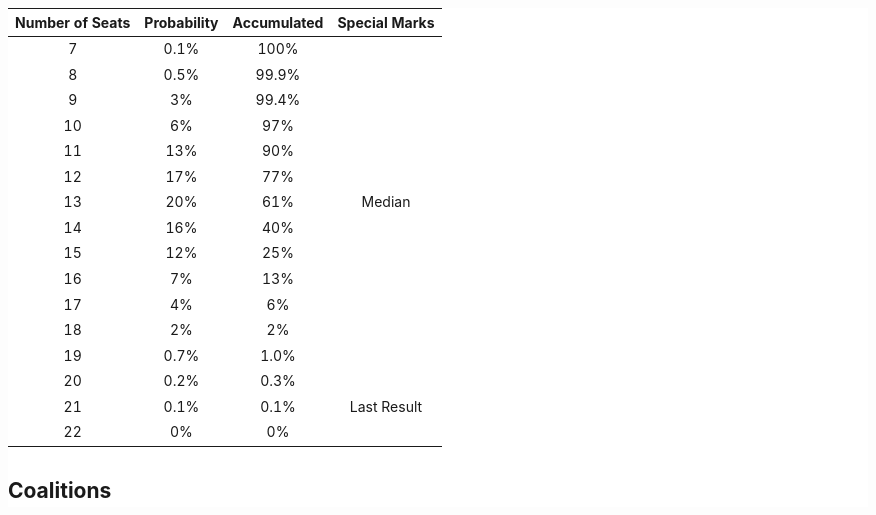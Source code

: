 | Number of Seats | Probability | Accumulated | Special Marks |
|:---------------:|:-----------:|:-----------:|:-------------:|
| 7 | 0.1% | 100% |  |
| 8 | 0.5% | 99.9% |  |
| 9 | 3% | 99.4% |  |
| 10 | 6% | 97% |  |
| 11 | 13% | 90% |  |
| 12 | 17% | 77% |  |
| 13 | 20% | 61% | Median |
| 14 | 16% | 40% |  |
| 15 | 12% | 25% |  |
| 16 | 7% | 13% |  |
| 17 | 4% | 6% |  |
| 18 | 2% | 2% |  |
| 19 | 0.7% | 1.0% |  |
| 20 | 0.2% | 0.3% |  |
| 21 | 0.1% | 0.1% | Last Result |
| 22 | 0% | 0% |  |


## Coalitions
